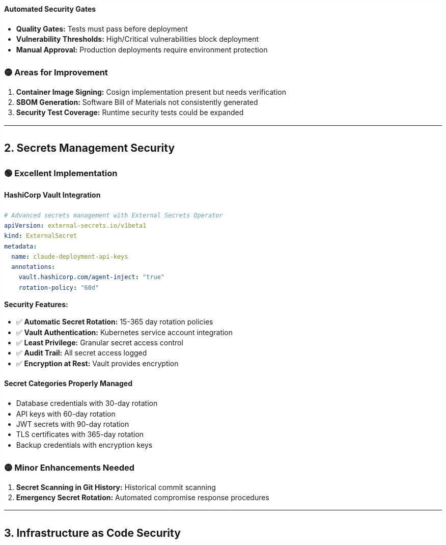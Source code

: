 #### Automated Security Gates
- **Quality Gates:** Tests must pass before deployment
- **Vulnerability Thresholds:** High/Critical vulnerabilities block deployment
- **Manual Approval:** Production deployments require environment protection

### 🟡 Areas for Improvement

1. **Container Image Signing:** Cosign implementation present but needs verification
2. **SBOM Generation:** Software Bill of Materials not consistently generated
3. **Security Test Coverage:** Runtime security tests could be expanded

---

## 2. Secrets Management Security

### 🟢 Excellent Implementation

#### HashiCorp Vault Integration
```yaml
# Advanced secrets management with External Secrets Operator
apiVersion: external-secrets.io/v1beta1
kind: ExternalSecret
metadata:
  name: claude-deployment-api-keys
  annotations:
    vault.hashicorp.com/agent-inject: "true"
    rotation-policy: "60d"
```

**Security Features:**
- ✅ **Automatic Secret Rotation:** 15-365 day rotation policies
- ✅ **Vault Authentication:** Kubernetes service account integration
- ✅ **Least Privilege:** Granular secret access control
- ✅ **Audit Trail:** All secret access logged
- ✅ **Encryption at Rest:** Vault provides encryption

#### Secret Categories Properly Managed
- Database credentials with 30-day rotation
- API keys with 60-day rotation
- JWT secrets with 90-day rotation
- TLS certificates with 365-day rotation
- Backup credentials with encryption keys

### 🟡 Minor Enhancements Needed

1. **Secret Scanning in Git History:** Historical commit scanning
2. **Emergency Secret Rotation:** Automated compromise response procedures

---

## 3. Infrastructure as Code Security
